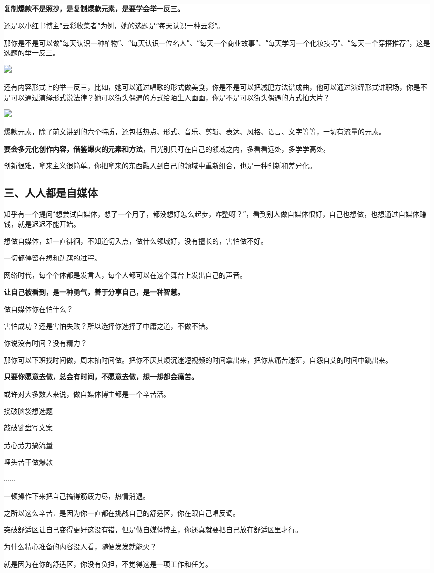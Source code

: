 **复制爆款不是照抄，是复制爆款元素，是要学会举一反三。**

还是以小红书博主“云彩收集者”为例，她的选题是“每天认识一种云彩”。

那你是不是可以做“每天认识一种植物”、“每天认识一位名人”、“每天一个商业故事”、“每天学习一个化妆技巧”、“每天一个穿搭推荐”，这是选题的举一反三。

![](https://image.woshipm.com/2024/08/29/7bc30c9e-65ba-11ef-9f36-00163e0b5ff3.jpg)

还有内容形式上的举一反三，比如，她可以通过唱歌的形式做美食，你是不是可以把减肥方法谱成曲，他可以通过演绎形式讲职场，你是不是可以通过演绎形式说法律？她可以街头偶遇的方式给陌生人画画，你是不是可以街头偶遇的方式拍大片？

![](https://image.woshipm.com/2024/08/29/84fee4e0-65ba-11ef-b6b8-00163e0b5ff3.jpg)

爆款元素，除了前文讲到的六个特质，还包括热点、形式、音乐、剪辑、表达、风格、语言、文字等等，一切有流量的元素。

**要会多元化创作内容，借鉴爆火的元素和方法**，目光别只盯在自己的领域之内，多看看远处，多学学高处。

创新很难，拿来主义很简单。你把拿来的东西融入到自己的领域中重新组合，也是一种创新和差异化。

## 三、人人都是自媒体

知乎有一个提问“想尝试自媒体，想了一个月了，都没想好怎么起步，咋整呀？”，看到别人做自媒体很好，自己也想做，也想通过自媒体赚钱，就是迟迟不能开始。

想做自媒体，却一直徘徊，不知道切入点，做什么领域好，没有擅长的，害怕做不好。

一切都停留在想和踌躇的过程。

网络时代，每个个体都是发言人，每个人都可以在这个舞台上发出自己的声音。

**让自己被看到，是一种勇气，善于分享自己，是一种智慧。**

做自媒体你在怕什么？

害怕成功？还是害怕失败？所以选择你选择了中庸之道，不做不错。

你说没有时间？没有精力？

那你可以下班找时间做，周末抽时间做。把你不厌其烦沉迷短视频的时间拿出来，把你从痛苦迷茫，自怨自艾的时间中跳出来。

**只要你愿意去做，总会有时间，不愿意去做，想一想都会痛苦。**

或许对大多数人来说，做自媒体博主都是一个辛苦活。

挠破脑袋想选题

敲破键盘写文案

劳心劳力搞流量

埋头苦干做爆款

……

一顿操作下来把自己搞得筋疲力尽，热情消退。

之所以这么辛苦，是因为你一直都在挑战自己的舒适区，你在跟自己唱反调。

突破舒适区让自己变得更好这没有错，但是做自媒体博主，你还真就要把自己放在舒适区里才行。

为什么精心准备的内容没人看，随便发发就能火？

就是因为在你的舒适区，你没有负担，不觉得这是一项工作和任务。
